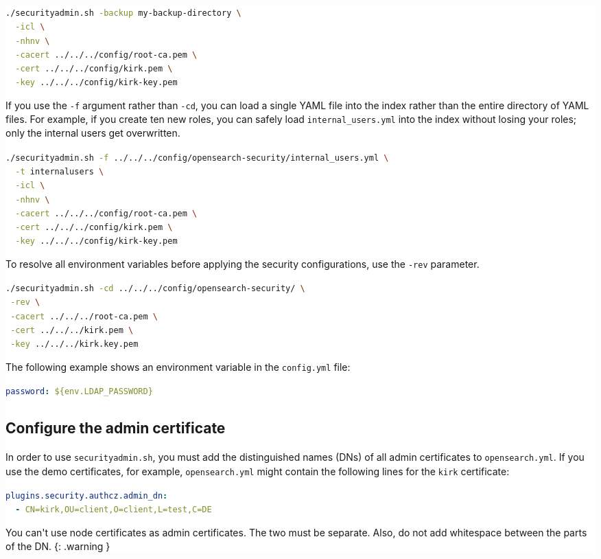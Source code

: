 ```bash
./securityadmin.sh -backup my-backup-directory \
  -icl \
  -nhnv \
  -cacert ../../../config/root-ca.pem \
  -cert ../../../config/kirk.pem \
  -key ../../../config/kirk-key.pem
```

If you use the `-f` argument rather than `-cd`, you can load a single YAML file into the index rather than the entire directory of YAML files. For example, if you create ten new roles, you can safely load `internal_users.yml` into the index without losing your roles; only the internal users get overwritten.

```bash
./securityadmin.sh -f ../../../config/opensearch-security/internal_users.yml \
  -t internalusers \
  -icl \
  -nhnv \
  -cacert ../../../config/root-ca.pem \
  -cert ../../../config/kirk.pem \
  -key ../../../config/kirk-key.pem
```

To resolve all environment variables before applying the security configurations, use the `-rev` parameter.

```bash
./securityadmin.sh -cd ../../../config/opensearch-security/ \
 -rev \
 -cacert ../../../root-ca.pem \
 -cert ../../../kirk.pem \
 -key ../../../kirk.key.pem
```

The following example shows an environment variable in the `config.yml` file:

```yml
password: ${env.LDAP_PASSWORD}
```

## Configure the admin certificate

In order to use `securityadmin.sh`, you must add the distinguished names (DNs) of all admin certificates to `opensearch.yml`. If you use the demo certificates, for example, `opensearch.yml` might contain the following lines for the `kirk` certificate:

```yml
plugins.security.authcz.admin_dn:
  - CN=kirk,OU=client,O=client,L=test,C=DE
```

You can't use node certificates as admin certificates. The two must be separate. Also, do not add whitespace between the parts of the DN.
{: .warning }


